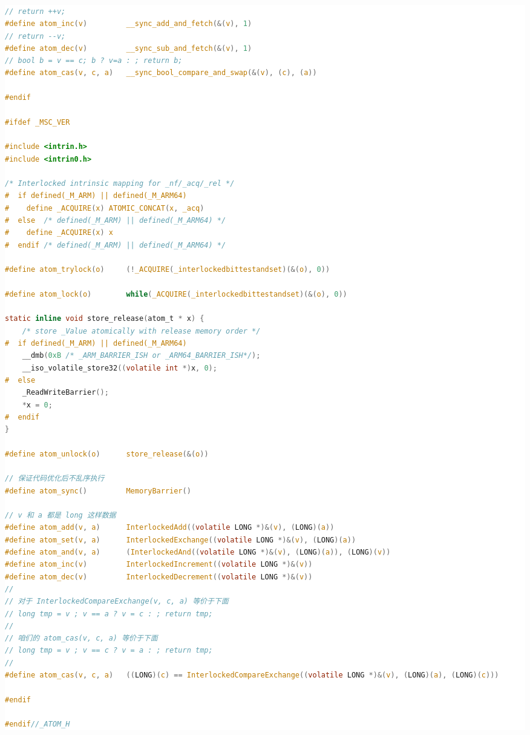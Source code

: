 ```C
// return ++v;
#define atom_inc(v)         __sync_add_and_fetch(&(v), 1)
// return --v;
#define atom_dec(v)         __sync_sub_and_fetch(&(v), 1)
// bool b = v == c; b ? v=a : ; return b;
#define atom_cas(v, c, a)   __sync_bool_compare_and_swap(&(v), (c), (a))

#endif

#ifdef _MSC_VER

#include <intrin.h>
#include <intrin0.h>

/* Interlocked intrinsic mapping for _nf/_acq/_rel */
#  if defined(_M_ARM) || defined(_M_ARM64)
#    define _ACQUIRE(x) ATOMIC_CONCAT(x, _acq)
#  else  /* defined(_M_ARM) || defined(_M_ARM64) */
#    define _ACQUIRE(x) x
#  endif /* defined(_M_ARM) || defined(_M_ARM64) */

#define atom_trylock(o)     (!_ACQUIRE(_interlockedbittestandset)(&(o), 0))

#define atom_lock(o)        while(_ACQUIRE(_interlockedbittestandset)(&(o), 0))

static inline void store_release(atom_t * x) {
    /* store _Value atomically with release memory order */
#  if defined(_M_ARM) || defined(_M_ARM64)
    __dmb(0xB /* _ARM_BARRIER_ISH or _ARM64_BARRIER_ISH*/);
    __iso_volatile_store32((volatile int *)x, 0);
#  else
    _ReadWriteBarrier();
    *x = 0;
#  endif
}

#define atom_unlock(o)      store_release(&(o))

// 保证代码优化后不乱序执行
#define atom_sync()         MemoryBarrier()

// v 和 a 都是 long 这样数据
#define atom_add(v, a)      InterlockedAdd((volatile LONG *)&(v), (LONG)(a))
#define atom_set(v, a)      InterlockedExchange((volatile LONG *)&(v), (LONG)(a))
#define atom_and(v, a)      (InterlockedAnd((volatile LONG *)&(v), (LONG)(a)), (LONG)(v))
#define atom_inc(v)         InterlockedIncrement((volatile LONG *)&(v))
#define atom_dec(v)         InterlockedDecrement((volatile LONG *)&(v))
//
// 对于 InterlockedCompareExchange(v, c, a) 等价于下面
// long tmp = v ; v == a ? v = c : ; return tmp;
//
// 咱们的 atom_cas(v, c, a) 等价于下面
// long tmp = v ; v == c ? v = a : ; return tmp;
//
#define atom_cas(v, c, a)   ((LONG)(c) == InterlockedCompareExchange((volatile LONG *)&(v), (LONG)(a), (LONG)(c)))

#endif

#endif//_ATOM_H
```
